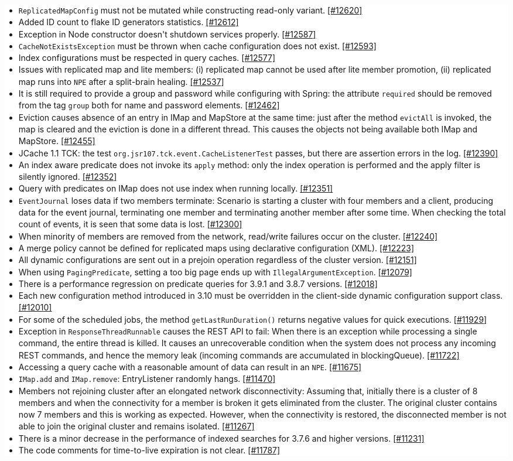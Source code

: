 - `ReplicatedMapConfig` must not be mutated while constructing read-only variant. [[#12620]](https://github.com/hazelcast/hazelcast/pull/12620)
- Added ID count to flake ID generators statistics. [[#12612]](https://github.com/hazelcast/hazelcast/pull/12612)
- Exception in Node constructor doesn't shutdown services properly. [[#12587]](https://github.com/hazelcast/hazelcast/issues/12587)
- `CacheNotExistsException` must be thrown when cache configuration does not exist. [[#12593]](https://github.com/hazelcast/hazelcast/pull/12593)
- Index configurations must be respected in query caches. [[#12577]](https://github.com/hazelcast/hazelcast/pull/12577)
- Issues with replicated map and lite members: (i) replicated map cannot be used after lite member promotion, (ii) replicated map runs into `NPE` after a split-brain healing. [[#12537]](https://github.com/hazelcast/hazelcast/issues/12537)
- It is still required to provide a group and password while configuring with Spring: the attribute `required` should be removed from the tag `group` both for name and password elements. [[#12462]](https://github.com/hazelcast/hazelcast/issues/12462)
- Eviction causes absence of an entry in IMap and MapStore at the same time: just after the method `evictAll` is invoked, the map is cleared and the eviction is done in a different thread. This causes the objects not being available both IMap and MapStore. [[#12455]](https://github.com/hazelcast/hazelcast/issues/12455)
- JCache 1.1 TCK: the test `org.jsr107.tck.event.CacheListenerTest` passes, but there are assertion errors in the log. [[#12390]](https://github.com/hazelcast/hazelcast/issues/12390)
- An index aware predicate does not invoke its `apply` method:  only the index operation is performed and the apply filter is silently ignored. [[#12352]](https://github.com/hazelcast/hazelcast/issues/12352)
- Query with predicates on IMap does not use index when running locally. [[#12351]](https://github.com/hazelcast/hazelcast/issues/12351)
- `EventJournal` loses data if two members terminate: Scenario is starting a cluster with four members and a client, producing data for the event journal, terminating one member and terminating another member after some time. When checking the total count of events, it is seen that some data is lost. [[#12300]](https://github.com/hazelcast/hazelcast/issues/12300)
- When minority of members are removed from the network, read/write failures occur on the cluster. [[#12240]](https://github.com/hazelcast/hazelcast/issues/12240)
- A merge policy cannot be defined for replicated maps using declarative configuration (XML). [[#12223]](https://github.com/hazelcast/hazelcast/issues/12223)
- All dynamic configurations are sent out in a prejoin operation regardless of the cluster version. [[#12151]](https://github.com/hazelcast/hazelcast/issues/12151)
- When using `PagingPredicate`, setting a too big page ends up with `IllegalArgumentException`. [[#12079]](https://github.com/hazelcast/hazelcast/issues/12079)
- There is a performance regression on predicate queries for 3.9.1 and 3.8.7 versions. [[#12018]](https://github.com/hazelcast/hazelcast/issues/12018)
- Each new configuration method introduced in 3.10 must be overridden in the client-side dynamic configuration support class. [[#12010]](https://github.com/hazelcast/hazelcast/issues/12010)
- For some of the scheduled jobs, the method `getLastRunDuration()` returns negative values for quick executions. [[#11929]](https://github.com/hazelcast/hazelcast/issues/11929)
- Exception in `ResponseThreadRunnable` causes the REST API to fail: When there is an exception while processing a single command, the entire thread is killed. It causes an unrecoverable condition when the system does not process any incoming REST commands, and hence the memory leak (incoming commands are accumulated in blockingQueue). [[#11722]](https://github.com/hazelcast/hazelcast/issues/11722)
- Accessing a query cache with a reasonable amount of data can result in an `NPE`. [[#11675]](https://github.com/hazelcast/hazelcast/issues/11675)
- `IMap.add` and `IMap.remove`: EntryListener randomly hangs. [[#11470]](https://github.com/hazelcast/hazelcast/issues/11470)
- Members not rejoining cluster after an elongated network disconnectivity: Assuming that, initially there is a cluster of 8 members and when the connectivity for a member is broken it gets eliminated from the cluster. The original cluster contains now 7 members and this is working as expected. However, when the connectivity is restored, the disconnected member is not able to join the original cluster and remains isolated. [[#11267]](https://github.com/hazelcast/hazelcast/issues/11267)
- There is a minor decrease in the performance of indexed searches for 3.7.6 and higher versions. [[#11231]](https://github.com/hazelcast/hazelcast/issues/11231)
- The code comments for time-to-live expiration is not clear. [[#11787]](https://github.com/hazelcast/hazelcast/issues/11787)